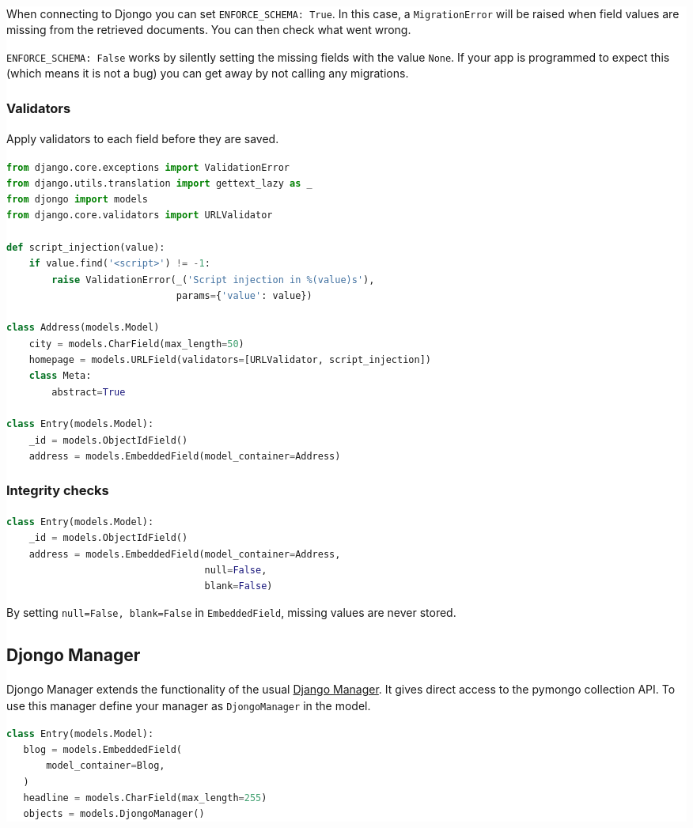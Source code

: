 When connecting to Djongo you can set `ENFORCE_SCHEMA: True`. In this case, a `MigrationError` will be raised when field values are missing from the retrieved documents. You can then check what went wrong. 

`ENFORCE_SCHEMA: False` works by silently setting the missing fields with the value `None`. If your app is programmed to expect this (which means it is not a bug) you can get away by not calling any migrations.

### Validators
Apply validators to each field before they are saved.

```python
from django.core.exceptions import ValidationError
from django.utils.translation import gettext_lazy as _
from djongo import models
from django.core.validators import URLValidator

def script_injection(value):
    if value.find('<script>') != -1:
        raise ValidationError(_('Script injection in %(value)s'),
                              params={'value': value})

class Address(models.Model)
    city = models.CharField(max_length=50)
    homepage = models.URLField(validators=[URLValidator, script_injection])
    class Meta:
        abstract=True

class Entry(models.Model):
    _id = models.ObjectIdField()
    address = models.EmbeddedField(model_container=Address)
```

### Integrity checks

```python
class Entry(models.Model):
    _id = models.ObjectIdField()
    address = models.EmbeddedField(model_container=Address,
                                   null=False,
                                   blank=False)
```

By setting `null=False, blank=False` in `EmbeddedField`, missing values are never stored.




## Djongo Manager

Djongo Manager extends the  functionality of the usual [Django Manager](https://docs.djangoproject.com/en/dev/topics/db/managers/). It gives direct access to the pymongo collection API. To use this manager define your manager as `DjongoManager` in the model.

 ```python
class Entry(models.Model):
    blog = models.EmbeddedField(
        model_container=Blog,
    )
    headline = models.CharField(max_length=255)    
    objects = models.DjongoManager()
```
